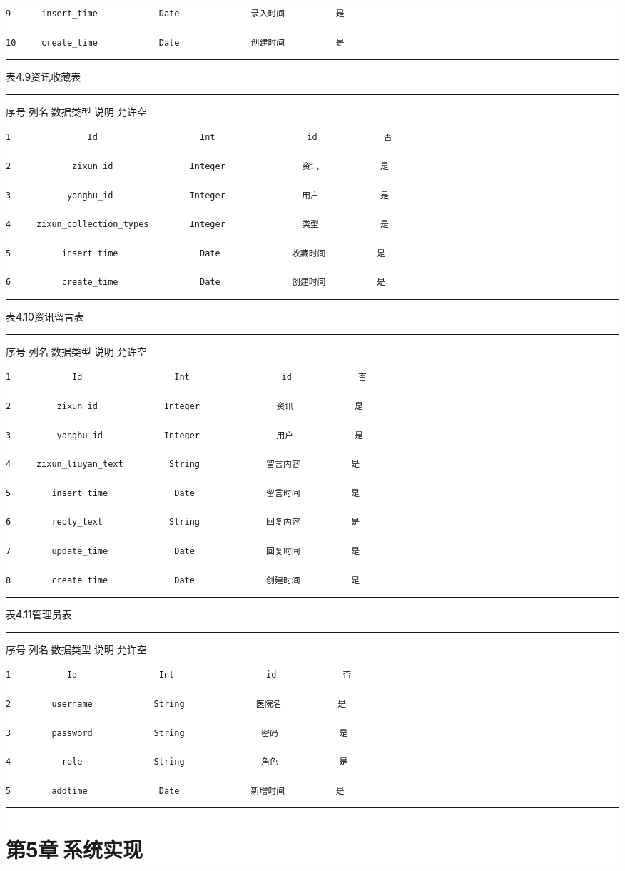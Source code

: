     9      insert_time            Date              录入时间          是

    10     create_time            Date              创建时间          是
  ------ ---------------- -------------------- ------------------- --------

表4.9资讯收藏表

  ------ ------------------------ -------------------- ------------------- --------
   序号            列名                 数据类型              说明          允许空

    1               Id                    Int                  id             否

    2            zixun_id               Integer               资讯            是

    3           yonghu_id               Integer               用户            是

    4     zixun_collection_types        Integer               类型            是

    5          insert_time                Date              收藏时间          是

    6          create_time                Date              创建时间          是
  ------ ------------------------ -------------------- ------------------- --------

表4.10资讯留言表

  ------ ------------------- -------------------- ------------------- --------
   序号         列名               数据类型              说明          允许空

    1            Id                  Int                  id             否

    2         zixun_id             Integer               资讯            是

    3         yonghu_id            Integer               用户            是

    4     zixun_liuyan_text         String             留言内容          是

    5        insert_time             Date              留言时间          是

    6        reply_text             String             回复内容          是

    7        update_time             Date              回复时间          是

    8        create_time             Date              创建时间          是
  ------ ------------------- -------------------- ------------------- --------

表4.11管理员表

  ------ ---------------- -------------------- ------------------- --------
   序号        列名             数据类型              说明          允许空

    1           Id                Int                  id             否

    2        username            String              医院名           是

    3        password            String               密码            是

    4          role              String               角色            是

    5        addtime              Date              新增时间          是
  ------ ---------------- -------------------- ------------------- --------

# 第5章 系统实现
